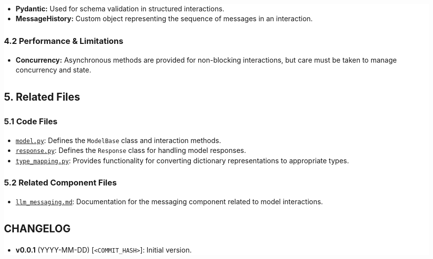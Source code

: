 - **Pydantic:** Used for schema validation in structured interactions.
- **MessageHistory:** Custom object representing the sequence of messages in an interaction.

### 4.2 Performance & Limitations

- **Concurrency:** Asynchronous methods are provided for non-blocking interactions, but care must be taken to manage concurrency and state.

## 5. Related Files

### 5.1 Code Files

- [`model.py`](../packages/railtracks/src/railtracks/llm/model.py): Defines the `ModelBase` class and interaction methods.
- [`response.py`](../packages/railtracks/src/railtracks/llm/response.py): Defines the `Response` class for handling model responses.
- [`type_mapping.py`](../packages/railtracks/src/railtracks/llm/type_mapping.py): Provides functionality for converting dictionary representations to appropriate types.

### 5.2 Related Component Files

- [`llm_messaging.md`](../components/llm_messaging.md): Documentation for the messaging component related to model interactions.

## CHANGELOG

- **v0.0.1** (YYYY-MM-DD) [`<COMMIT_HASH>`]: Initial version.
